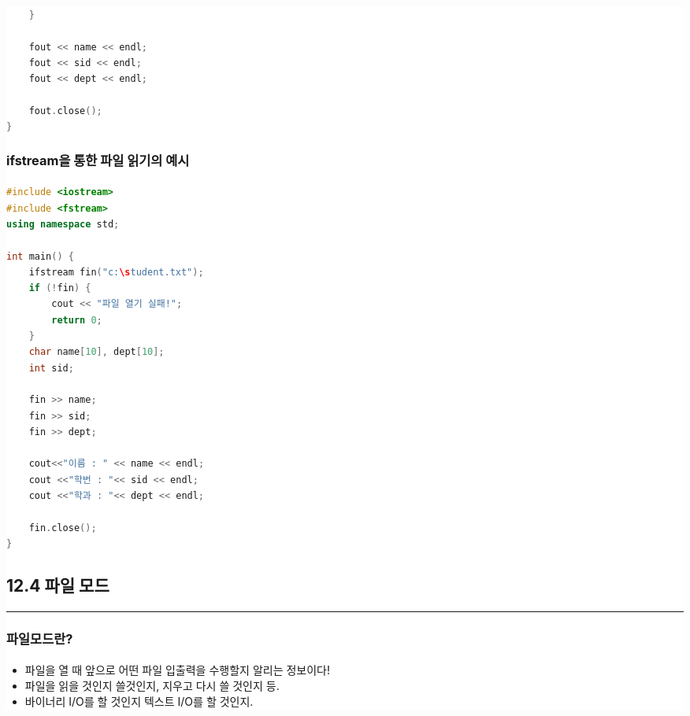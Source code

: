 ``` c++
	}

	fout << name << endl;
	fout << sid << endl;
	fout << dept << endl;

	fout.close();
}
```





### ifstream을 통한 파일 읽기의 예시

``` c++
#include <iostream>
#include <fstream>
using namespace std;

int main() {
	ifstream fin("c:\student.txt");
	if (!fin) {
		cout << "파일 열기 실패!";
		return 0;
	}
	char name[10], dept[10];
	int sid;

	fin >> name;
	fin >> sid;
	fin >> dept;

	cout<<"이름 : " << name << endl;
	cout <<"학번 : "<< sid << endl;
	cout <<"학과 : "<< dept << endl;

	fin.close();
}
```



## 12.4 파일 모드

---

###  파일모드란?

- 파일을 열 때 앞으로 어떤 파일 입출력을 수행할지 알리는 정보이다!
- 파일을 읽을 것인지 쓸것인지, 지우고 다시 쓸 것인지 등.
- 바이너리 I/O를 할 것인지 텍스트 I/O를 할 것인지.
